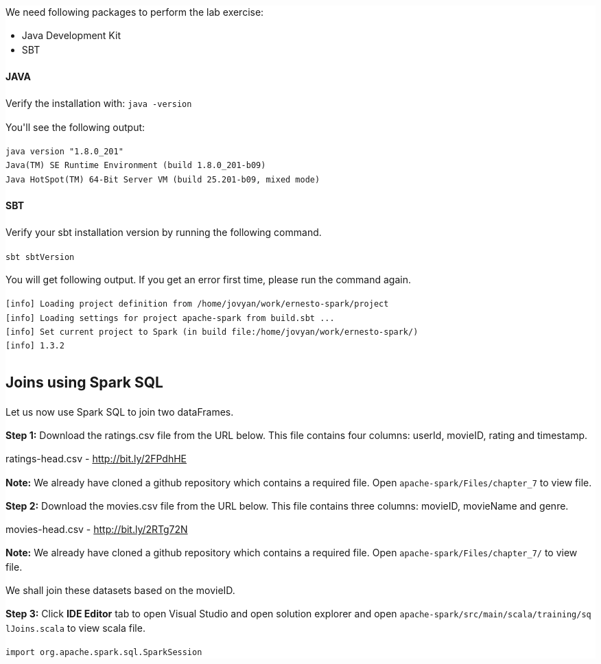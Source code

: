 We need following packages to perform the lab exercise: 
- Java Development Kit
- SBT


#### JAVA
Verify the installation with: `java -version` 

You'll see the following output:

```
java version "1.8.0_201"
Java(TM) SE Runtime Environment (build 1.8.0_201-b09)
Java HotSpot(TM) 64-Bit Server VM (build 25.201-b09, mixed mode)
```


#### SBT
Verify your sbt installation version by running the following command.	

`sbt sbtVersion`	

You will get following output. If you get an error first time, please run the command again.

```	
[info] Loading project definition from /home/jovyan/work/ernesto-spark/project	
[info] Loading settings for project apache-spark from build.sbt ...	
[info] Set current project to Spark (in build file:/home/jovyan/work/ernesto-spark/)	
[info] 1.3.2
```

## Joins using Spark SQL

Let us now use Spark SQL to join two dataFrames.

**Step 1:** Download the ratings.csv file from the URL below. This file contains four columns: userId, movieID, rating and timestamp.

ratings-head.csv - http://bit.ly/2FPdhHE

**Note:** We already have cloned a github repository which contains a required file. Open `apache-spark/Files/chapter_7` to view file.

**Step 2:** Download the movies.csv file from the URL below. This file contains three columns: movieID, movieName and genre.

movies-head.csv - http://bit.ly/2RTg72N

**Note:** We already have cloned a github repository which contains a required file. Open `apache-spark/Files/chapter_7/` to view file.

We shall join these datasets based on the movieID.


**Step 3:** Click **IDE Editor** tab to open Visual Studio and open solution explorer and open `apache-spark/src/main/scala/training/sqlJoins.scala` to view scala file.

```
import org.apache.spark.sql.SparkSession
```
